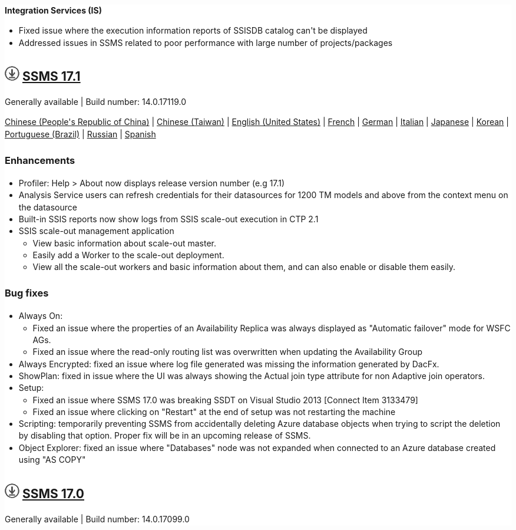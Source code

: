 **Integration Services (IS)**
- Fixed issue where the execution information reports of SSISDB catalog can't be displayed
- Addressed issues in SSMS related to poor performance with large number of projects/packages

## ![download](../ssdt/media/download.png) [SSMS 17.1](https://go.microsoft.com/fwlink/?linkid=799832)
Generally available | Build number: 14.0.17119.0

[Chinese (People's Republic of China)](https://go.microsoft.com/fwlink/?linkid=799832&clcid=0x804) | [Chinese (Taiwan)](https://go.microsoft.com/fwlink/?linkid=799832&clcid=0x404) | [English (United States)](https://go.microsoft.com/fwlink/?linkid=799832&clcid=0x409) | [French](https://go.microsoft.com/fwlink/?linkid=799832&clcid=0x40c) | [German](https://go.microsoft.com/fwlink/?linkid=799832&clcid=0x407) | [Italian](https://go.microsoft.com/fwlink/?linkid=799832&clcid=0x410) | [Japanese](https://go.microsoft.com/fwlink/?linkid=799832&clcid=0x411) | [Korean](https://go.microsoft.com/fwlink/?linkid=799832&clcid=0x412) | [Portuguese (Brazil)](https://go.microsoft.com/fwlink/?linkid=799832&clcid=0x416) | [Russian](https://go.microsoft.com/fwlink/?linkid=799832&clcid=0x419) | [Spanish](https://go.microsoft.com/fwlink/?linkid=799832&clcid=0x40a)

### Enhancements

- Profiler: Help > About now displays release version number (e.g 17.1)
- Analysis Service users can refresh credentials for their datasources for 1200 TM models and above from the context menu on the datasource
- Built-in SSIS reports now show logs from SSIS scale-out execution in CTP 2.1
- SSIS scale-out management application
  - View basic information about scale-out master.
  - Easily add a Worker to the scale-out deployment.
  - View all the scale-out workers and basic information about them, and can also enable or disable them easily.

### Bug fixes
- Always On:
  - Fixed an issue where the properties of an Availability Replica was always displayed as "Automatic failover" mode for WSFC AGs.
  - Fixed an issue where the read-only routing list was overwritten when updating the Availability Group
- Always Encrypted: fixed an issue where log file generated was missing the information generated by DacFx.
- ShowPlan: fixed in issue where the UI was always showing the Actual join type attribute for non Adaptive join operators.
- Setup:
  - Fixed an issue where SSMS 17.0 was breaking SSDT on Visual Studio 2013 [Connect Item 3133479]
  - Fixed an issue where clicking on "Restart" at the end of setup was not restarting the machine
- Scripting: temporarily preventing SSMS from accidentally deleting Azure database objects when trying to script the deletion by disabling that option.  Proper fix will be in an upcoming release of SSMS.
- Object Explorer: fixed an issue where "Databases" node was not expanded when connected to an Azure database created using "AS COPY"

## ![download](../ssdt/media/download.png) [SSMS 17.0](http://go.microsoft.com/fwlink/?LinkID=799832)
Generally available | Build number: 14.0.17099.0
